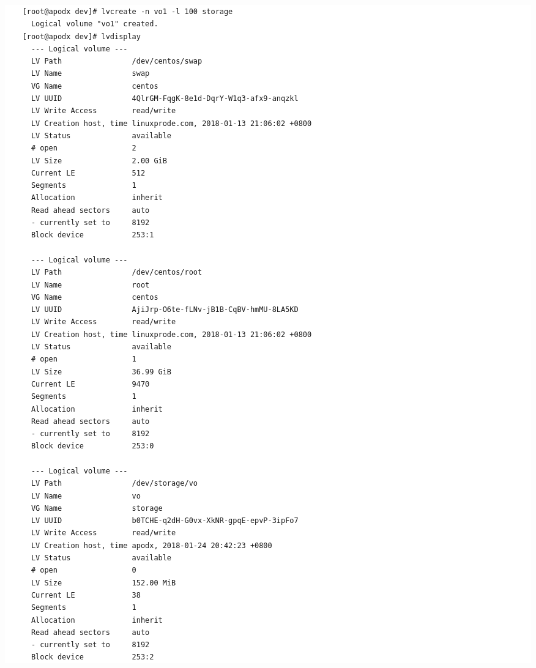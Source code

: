 		[root@apodx dev]# lvcreate -n vo1 -l 100 storage
		  Logical volume "vo1" created.
		[root@apodx dev]# lvdisplay
		  --- Logical volume ---
		  LV Path                /dev/centos/swap
		  LV Name                swap
		  VG Name                centos
		  LV UUID                4QlrGM-FqgK-8e1d-DqrY-W1q3-afx9-anqzkl
		  LV Write Access        read/write
		  LV Creation host, time linuxprode.com, 2018-01-13 21:06:02 +0800
		  LV Status              available
		  # open                 2
		  LV Size                2.00 GiB
		  Current LE             512
		  Segments               1
		  Allocation             inherit
		  Read ahead sectors     auto
		  - currently set to     8192
		  Block device           253:1
		   
		  --- Logical volume ---
		  LV Path                /dev/centos/root
		  LV Name                root
		  VG Name                centos
		  LV UUID                AjiJrp-O6te-fLNv-jB1B-CqBV-hmMU-8LA5KD
		  LV Write Access        read/write
		  LV Creation host, time linuxprode.com, 2018-01-13 21:06:02 +0800
		  LV Status              available
		  # open                 1
		  LV Size                36.99 GiB
		  Current LE             9470
		  Segments               1
		  Allocation             inherit
		  Read ahead sectors     auto
		  - currently set to     8192
		  Block device           253:0
		   
		  --- Logical volume ---
		  LV Path                /dev/storage/vo
		  LV Name                vo
		  VG Name                storage
		  LV UUID                b0TCHE-q2dH-G0vx-XkNR-gpqE-epvP-3ipFo7
		  LV Write Access        read/write
		  LV Creation host, time apodx, 2018-01-24 20:42:23 +0800
		  LV Status              available
		  # open                 0
		  LV Size                152.00 MiB
		  Current LE             38
		  Segments               1
		  Allocation             inherit
		  Read ahead sectors     auto
		  - currently set to     8192
		  Block device           253:2
		   